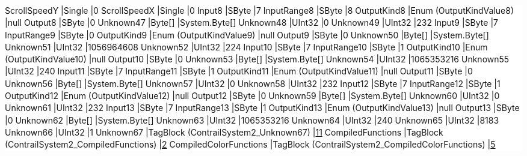 ScrollSpeedY	|Single	|0
ScrollSpeedX	|Single	|0
Input8	|SByte	|7
InputRange8	|SByte	|8
OutputKind8	|Enum (OutputKindValue8)	|null
Output8	|SByte	|0
Unknown47	|Byte[]	|System.Byte[]
Unknown48	|UInt32	|0
Unknown49	|UInt32	|232
Input9	|SByte	|7
InputRange9	|SByte	|0
OutputKind9	|Enum (OutputKindValue9)	|null
Output9	|SByte	|0
Unknown50	|Byte[]	|System.Byte[]
Unknown51	|UInt32	|1056964608
Unknown52	|UInt32	|224
Input10	|SByte	|7
InputRange10	|SByte	|1
OutputKind10	|Enum (OutputKindValue10)	|null
Output10	|SByte	|0
Unknown53	|Byte[]	|System.Byte[]
Unknown54	|UInt32	|1065353216
Unknown55	|UInt32	|240
Input11	|SByte	|7
InputRange11	|SByte	|1
OutputKind11	|Enum (OutputKindValue11)	|null
Output11	|SByte	|0
Unknown56	|Byte[]	|System.Byte[]
Unknown57	|UInt32	|0
Unknown58	|UInt32	|232
Input12	|SByte	|7
InputRange12	|SByte	|1
OutputKind12	|Enum (OutputKindValue12)	|null
Output12	|SByte	|0
Unknown59	|Byte[]	|System.Byte[]
Unknown60	|UInt32	|0
Unknown61	|UInt32	|232
Input13	|SByte	|7
InputRange13	|SByte	|1
OutputKind13	|Enum (OutputKindValue13)	|null
Output13	|SByte	|0
Unknown62	|Byte[]	|System.Byte[]
Unknown63	|UInt32	|1065353216
Unknown64	|UInt32	|240
Unknown65	|UInt32	|8183
Unknown66	|UInt32	|1
Unknown67	|TagBlock (ContrailSystem2_Unknown67)	|[11](#contrailsystem2_unknown67)
CompiledFunctions	|TagBlock (ContrailSystem2_CompiledFunctions)	|[2](#contrailsystem2_compiledfunctions)
CompiledColorFunctions	|TagBlock (ContrailSystem2_CompiledColorFunctions)	|[5](#contrailsystem2_compiledcolorfunctions)
